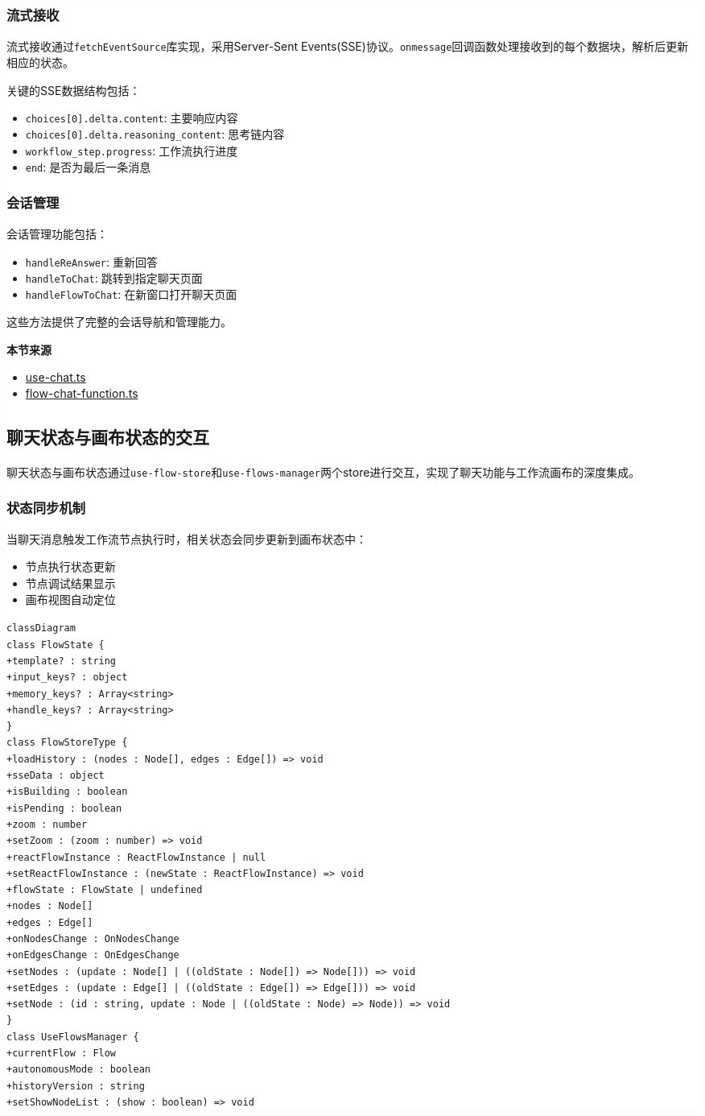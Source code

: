 
### 流式接收
流式接收通过`fetchEventSource`库实现，采用Server-Sent Events(SSE)协议。`onmessage`回调函数处理接收到的每个数据块，解析后更新相应的状态。

关键的SSE数据结构包括：
- `choices[0].delta.content`: 主要响应内容
- `choices[0].delta.reasoning_content`: 思考链内容
- `workflow_step.progress`: 工作流执行进度
- `end`: 是否为最后一条消息

### 会话管理
会话管理功能包括：
- `handleReAnswer`: 重新回答
- `handleToChat`: 跳转到指定聊天页面
- `handleFlowToChat`: 在新窗口打开聊天页面

这些方法提供了完整的会话导航和管理能力。

**本节来源**
- [use-chat.ts](file://console/frontend/src/hooks/use-chat.ts#L0-L303)
- [flow-chat-function.ts](file://console/frontend/src/components/workflow/store/flow-chat-function.ts#L0-L1099)

## 聊天状态与画布状态的交互

聊天状态与画布状态通过`use-flow-store`和`use-flows-manager`两个store进行交互，实现了聊天功能与工作流画布的深度集成。

### 状态同步机制
当聊天消息触发工作流节点执行时，相关状态会同步更新到画布状态中：

- 节点执行状态更新
- 节点调试结果显示
- 画布视图自动定位

```mermaid
classDiagram
class FlowState {
+template? : string
+input_keys? : object
+memory_keys? : Array<string>
+handle_keys? : Array<string>
}
class FlowStoreType {
+loadHistory : (nodes : Node[], edges : Edge[]) => void
+sseData : object
+isBuilding : boolean
+isPending : boolean
+zoom : number
+setZoom : (zoom : number) => void
+reactFlowInstance : ReactFlowInstance | null
+setReactFlowInstance : (newState : ReactFlowInstance) => void
+flowState : FlowState | undefined
+nodes : Node[]
+edges : Edge[]
+onNodesChange : OnNodesChange
+onEdgesChange : OnEdgesChange
+setNodes : (update : Node[] | ((oldState : Node[]) => Node[])) => void
+setEdges : (update : Edge[] | ((oldState : Edge[]) => Edge[])) => void
+setNode : (id : string, update : Node | ((oldState : Node) => Node)) => void
}
class UseFlowsManager {
+currentFlow : Flow
+autonomousMode : boolean
+historyVersion : string
+setShowNodeList : (show : boolean) => void
```